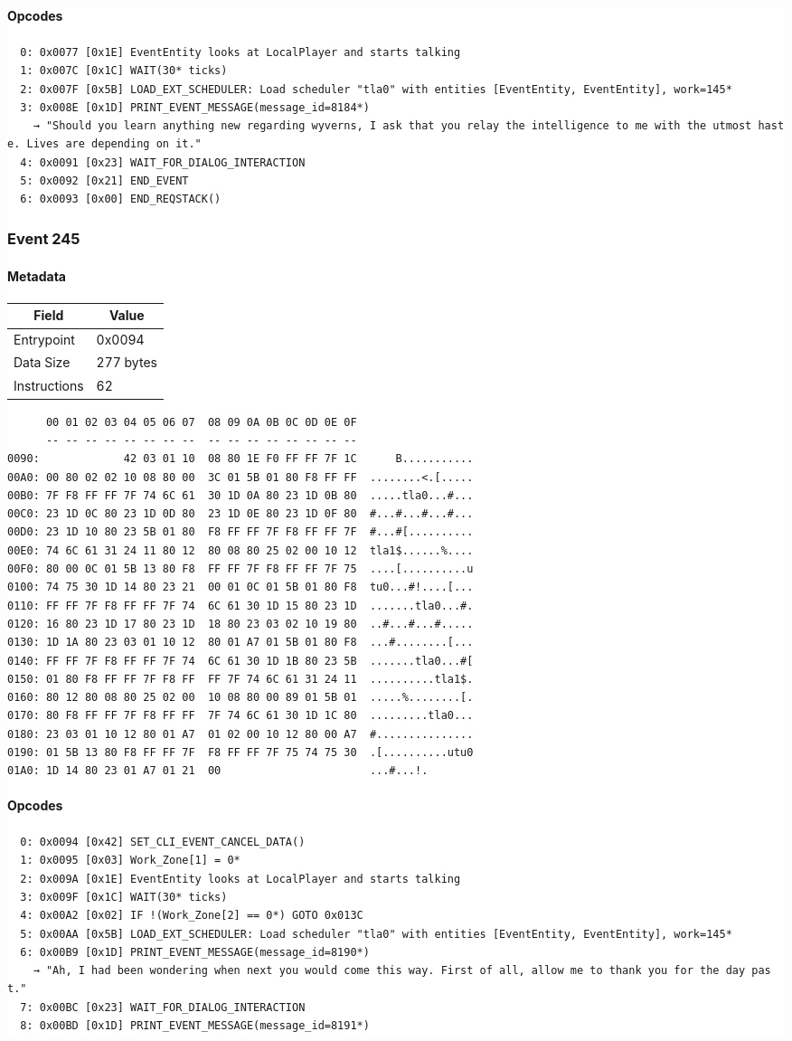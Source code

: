 #### Opcodes

```
  0: 0x0077 [0x1E] EventEntity looks at LocalPlayer and starts talking
  1: 0x007C [0x1C] WAIT(30* ticks)
  2: 0x007F [0x5B] LOAD_EXT_SCHEDULER: Load scheduler "tla0" with entities [EventEntity, EventEntity], work=145*
  3: 0x008E [0x1D] PRINT_EVENT_MESSAGE(message_id=8184*)
    → "Should you learn anything new regarding wyverns, I ask that you relay the intelligence to me with the utmost haste. Lives are depending on it."
  4: 0x0091 [0x23] WAIT_FOR_DIALOG_INTERACTION
  5: 0x0092 [0x21] END_EVENT
  6: 0x0093 [0x00] END_REQSTACK()
```

### Event 245

#### Metadata

| Field        | Value     |
|--------------|-----------|
| Entrypoint   | 0x0094    |
| Data Size    | 277 bytes |
| Instructions | 62        |

```
      00 01 02 03 04 05 06 07  08 09 0A 0B 0C 0D 0E 0F
      -- -- -- -- -- -- -- --  -- -- -- -- -- -- -- --
0090:             42 03 01 10  08 80 1E F0 FF FF 7F 1C      B...........
00A0: 00 80 02 02 10 08 80 00  3C 01 5B 01 80 F8 FF FF  ........<.[.....
00B0: 7F F8 FF FF 7F 74 6C 61  30 1D 0A 80 23 1D 0B 80  .....tla0...#...
00C0: 23 1D 0C 80 23 1D 0D 80  23 1D 0E 80 23 1D 0F 80  #...#...#...#...
00D0: 23 1D 10 80 23 5B 01 80  F8 FF FF 7F F8 FF FF 7F  #...#[..........
00E0: 74 6C 61 31 24 11 80 12  80 08 80 25 02 00 10 12  tla1$......%....
00F0: 80 00 0C 01 5B 13 80 F8  FF FF 7F F8 FF FF 7F 75  ....[..........u
0100: 74 75 30 1D 14 80 23 21  00 01 0C 01 5B 01 80 F8  tu0...#!....[...
0110: FF FF 7F F8 FF FF 7F 74  6C 61 30 1D 15 80 23 1D  .......tla0...#.
0120: 16 80 23 1D 17 80 23 1D  18 80 23 03 02 10 19 80  ..#...#...#.....
0130: 1D 1A 80 23 03 01 10 12  80 01 A7 01 5B 01 80 F8  ...#........[...
0140: FF FF 7F F8 FF FF 7F 74  6C 61 30 1D 1B 80 23 5B  .......tla0...#[
0150: 01 80 F8 FF FF 7F F8 FF  FF 7F 74 6C 61 31 24 11  ..........tla1$.
0160: 80 12 80 08 80 25 02 00  10 08 80 00 89 01 5B 01  .....%........[.
0170: 80 F8 FF FF 7F F8 FF FF  7F 74 6C 61 30 1D 1C 80  .........tla0...
0180: 23 03 01 10 12 80 01 A7  01 02 00 10 12 80 00 A7  #...............
0190: 01 5B 13 80 F8 FF FF 7F  F8 FF FF 7F 75 74 75 30  .[..........utu0
01A0: 1D 14 80 23 01 A7 01 21  00                       ...#...!.       
```

#### Opcodes

```
  0: 0x0094 [0x42] SET_CLI_EVENT_CANCEL_DATA()
  1: 0x0095 [0x03] Work_Zone[1] = 0*
  2: 0x009A [0x1E] EventEntity looks at LocalPlayer and starts talking
  3: 0x009F [0x1C] WAIT(30* ticks)
  4: 0x00A2 [0x02] IF !(Work_Zone[2] == 0*) GOTO 0x013C
  5: 0x00AA [0x5B] LOAD_EXT_SCHEDULER: Load scheduler "tla0" with entities [EventEntity, EventEntity], work=145*
  6: 0x00B9 [0x1D] PRINT_EVENT_MESSAGE(message_id=8190*)
    → "Ah, I had been wondering when next you would come this way. First of all, allow me to thank you for the day past."
  7: 0x00BC [0x23] WAIT_FOR_DIALOG_INTERACTION
  8: 0x00BD [0x1D] PRINT_EVENT_MESSAGE(message_id=8191*)
```